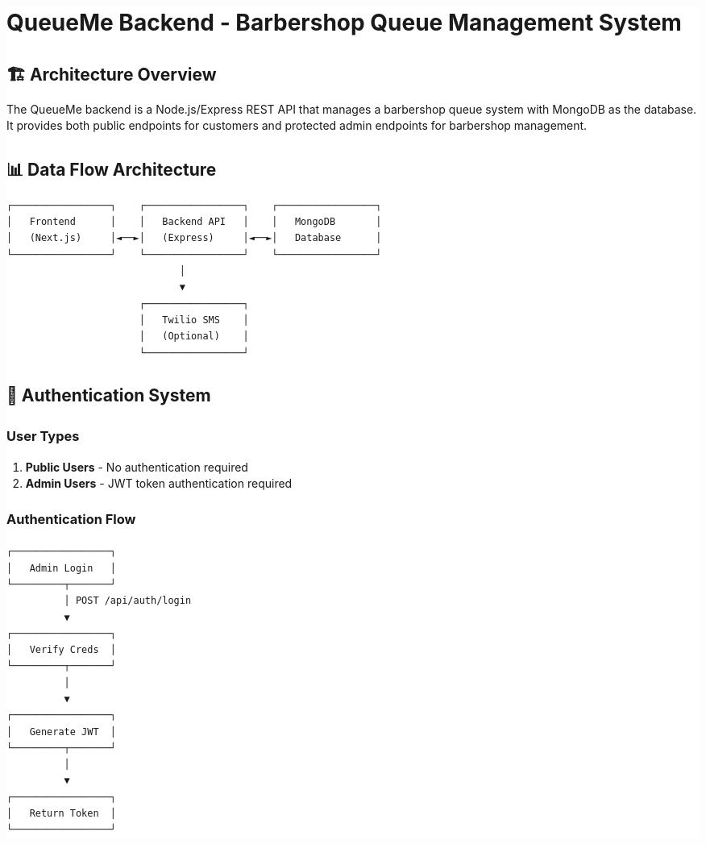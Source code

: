 # QueueMe Backend - Barbershop Queue Management System

## 🏗️ Architecture Overview

The QueueMe backend is a Node.js/Express REST API that manages a barbershop queue system with MongoDB as the database. It provides both public endpoints for customers and protected admin endpoints for barbershop management.

## 📊 Data Flow Architecture

```
┌─────────────────┐    ┌─────────────────┐    ┌─────────────────┐
│   Frontend      │    │   Backend API   │    │   MongoDB       │
│   (Next.js)     │◄──►│   (Express)     │◄──►│   Database      │
└─────────────────┘    └─────────────────┘    └─────────────────┘
                              │
                              ▼
                       ┌─────────────────┐
                       │   Twilio SMS    │
                       │   (Optional)    │
                       └─────────────────┘
```

## 🔐 Authentication System

### User Types
1. **Public Users** - No authentication required
2. **Admin Users** - JWT token authentication required

### Authentication Flow

```
┌─────────────────┐
│   Admin Login   │
└─────────┬───────┘
          │ POST /api/auth/login
          ▼
┌─────────────────┐
│   Verify Creds  │
└─────────┬───────┘
          │
          ▼
┌─────────────────┐
│   Generate JWT  │
└─────────┬───────┘
          │
          ▼
┌─────────────────┐
│   Return Token  │
└─────────────────┘
```

